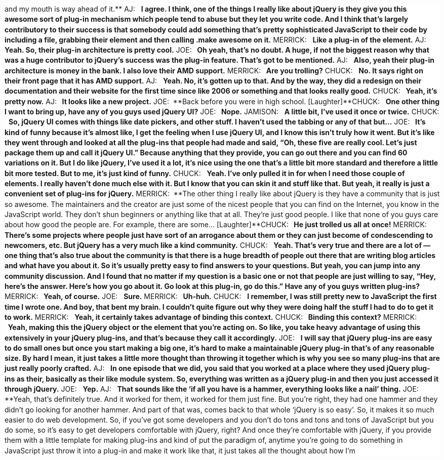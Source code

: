 and my mouth is way ahead of it.** AJ: &nbsp; **I agree. I think, one of the things I really like about jQuery is they give you this awesome sort of plug-in mechanism which people tend to abuse but they let you write code. And I think that’s largely contributory to their success is that somebody could add something that’s pretty sophisticated JavaScript to their code by including a file, grabbing their element and then calling .make awesome on it.** MERRICK: &nbsp; **Like a plug-in of the element.** AJ: &nbsp; **Yeah. So, their plug-in architecture is pretty cool.** JOE: **&nbsp;&nbsp;Oh yeah, that’s no doubt. A huge, if not the biggest reason why that was a huge contributor to jQuery’s success was the plug-in feature. That’s got to be mentioned.** AJ: &nbsp; **Also, yeah their plug-in architecture is money in the bank. I also love their AMD support.** MERRICK: **&nbsp;&nbsp;Are you trolling?** CHUCK: &nbsp; **No. It says right on their front page that it has AMD support.** AJ: &nbsp; **Yeah. No, it’s gotten up to that. And by the way, they did a redesign on their documentation and their website for the first time since like 2006 or something and that looks really good.** CHUCK: **&nbsp;&nbsp;Yeah, it’s pretty now.** AJ: **&nbsp;&nbsp;It looks like a new project.** JOE: &nbsp;**Back before you were in high school. [Laughter]**CHUCK: &nbsp; **One other thing I want to bring up, have any of you guys used jQuery UI?** JOE: **&nbsp;&nbsp;Nope.** JAMISON: &nbsp; **A little bit, I’ve used it once or twice.** CHUCK: &nbsp; **So, jQuery UI comes with things like date pickers, and other stuff. I haven’t used the tabbing or any of that but…** JOE: **&nbsp;&nbsp;It’s kind of funny because it’s almost like, I get the feeling when I use jQuery UI, and I know this isn’t truly how it went. But it’s like they went through and looked at all the plug-ins that people had made and said, “Oh, these five are really cool. Let’s just package them up and call it jQuery UI.” Because anything that they provide, you can go out there and you can find 60 variations on it. But I do like jQuery, I’ve used it a lot, it’s nice using the one that’s a little bit more standard and therefore a little bit more tested. But to me, it’s just kind of funny.** CHUCK: &nbsp; **Yeah. I’ve only pulled it in for when I need those couple of elements. I really haven’t done much else with it. But I know that you can skin it and stuff like that. But yeah, it really is just a convenient set of plug-ins for jQuery.** MERRICK: &nbsp;**The other thing I really like about jQuery is they have a community that is just so awesome. The maintainers and the creator are just some of the nicest people that you can find on the Internet, you know in the JavaScript world. They don’t shun beginners or anything like that at all. They’re just good people. I like that none of you guys care about how good the people are. For example, there are some… [Laughter]**CHUCK: **&nbsp;&nbsp;He just trolled us all at once!** MERRICK: &nbsp; **There’s some projects where people just have sort of an arrogance about them or they can just become of condescending to newcomers, etc. But jQuery has a very much like a kind community.** CHUCK: &nbsp; **Yeah. That’s very true and there are a lot of — one thing that’s also true about the community is that there is a huge breadth of people out there that are writing blog articles and what have you about it. So it’s usually pretty easy to find answers to your questions. But yeah, you can jump into any community discussion. And I found that no matter if my question is a basic one or not that people are just willing to say, “Hey, here’s the answer. Here’s how you go about it. Go look at this plug-in, go do this.” Have any of you guys written plug-ins?** MERRICK: **&nbsp;&nbsp;Yeah, of course.** JOE: &nbsp; **Sure.** MERRICK: **&nbsp;&nbsp;Uh-huh.** CHUCK: &nbsp; **I remember, I was still pretty new to JavaScript the first time I wrote one. And boy, that bent my brain. I couldn’t quite figure out why they were doing half the stuff I had to do to get it to work.** MERRICK: &nbsp; **Yeah, it certainly takes advantage of binding this context.** CHUCK: **&nbsp;&nbsp;Binding this context?** MERRICK: **&nbsp;&nbsp;Yeah, making this the jQuery object or the element that you’re acting on. So like, you take heavy advantage of using this extensively in your jQuery plug-ins, and that’s because they call it accordingly.** JOE:&nbsp;&nbsp; **I will say that jQuery plug-ins are easy to do small ones but once you start making a big one, it’s hard to make a maintainable jQuery plug-in that’s of any reasonable size. By hard I mean, it just takes a little more thought than throwing it together which is why you see so many plug-ins that are just really poorly crafted.** AJ: &nbsp; **In one episode that we did, you said that you worked at a place where they used jQuery plug-ins as their, basically as their like module system. So, everything was written as a jQuery plug-in and then you just accessed it through jQuery.** JOE: &nbsp; **Yep.** AJ: &nbsp; **That sounds like the ‘if all you have is a hammer, everything looks like a nail’ thing.** JOE: &nbsp; **Yeah, that’s definitely true. And it worked for them, it worked for them just fine. But you’re right, they had one hammer and they didn’t go looking for another hammer. And part of that was, comes back to that whole ‘jQuery is so easy’. So, it makes it so much easier to do web development. So, if you’ve got some developers and you don’t do tons and tons and tons of JavaScript but you do some, so it’s easy to get developers comfortable with jQuery, right? And once they’re comfortable with jQuery, if you provide them with a little template for making plug-ins and kind of put the paradigm of, anytime you’re going to do something in JavaScript just throw it into a plug-in and make it work like that, it just takes all the thought about how I’m